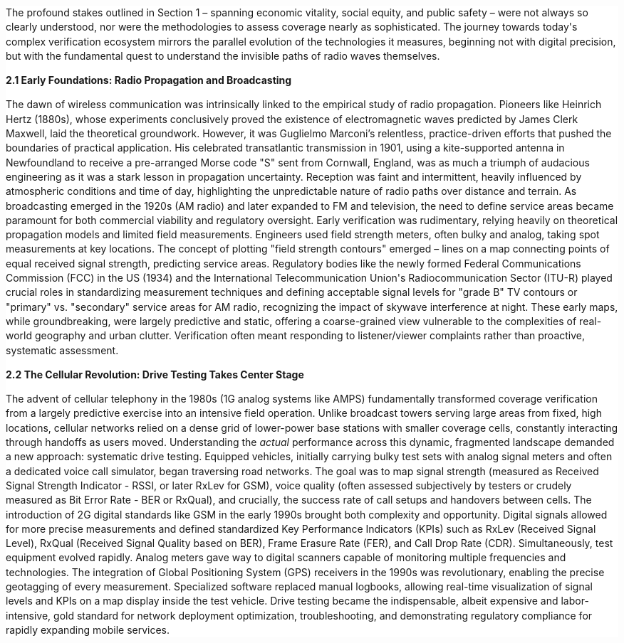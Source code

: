 The profound stakes outlined in Section 1 – spanning economic vitality, social equity, and public safety – were not always so clearly understood, nor were the methodologies to assess coverage nearly as sophisticated. The journey towards today's complex verification ecosystem mirrors the parallel evolution of the technologies it measures, beginning not with digital precision, but with the fundamental quest to understand the invisible paths of radio waves themselves.

**2.1 Early Foundations: Radio Propagation and Broadcasting**

The dawn of wireless communication was intrinsically linked to the empirical study of radio propagation. Pioneers like Heinrich Hertz (1880s), whose experiments conclusively proved the existence of electromagnetic waves predicted by James Clerk Maxwell, laid the theoretical groundwork. However, it was Guglielmo Marconi’s relentless, practice-driven efforts that pushed the boundaries of practical application. His celebrated transatlantic transmission in 1901, using a kite-supported antenna in Newfoundland to receive a pre-arranged Morse code "S" sent from Cornwall, England, was as much a triumph of audacious engineering as it was a stark lesson in propagation uncertainty. Reception was faint and intermittent, heavily influenced by atmospheric conditions and time of day, highlighting the unpredictable nature of radio paths over distance and terrain. As broadcasting emerged in the 1920s (AM radio) and later expanded to FM and television, the need to define service areas became paramount for both commercial viability and regulatory oversight. Early verification was rudimentary, relying heavily on theoretical propagation models and limited field measurements. Engineers used field strength meters, often bulky and analog, taking spot measurements at key locations. The concept of plotting "field strength contours" emerged – lines on a map connecting points of equal received signal strength, predicting service areas. Regulatory bodies like the newly formed Federal Communications Commission (FCC) in the US (1934) and the International Telecommunication Union's Radiocommunication Sector (ITU-R) played crucial roles in standardizing measurement techniques and defining acceptable signal levels for "grade B" TV contours or "primary" vs. "secondary" service areas for AM radio, recognizing the impact of skywave interference at night. These early maps, while groundbreaking, were largely predictive and static, offering a coarse-grained view vulnerable to the complexities of real-world geography and urban clutter. Verification often meant responding to listener/viewer complaints rather than proactive, systematic assessment.

**2.2 The Cellular Revolution: Drive Testing Takes Center Stage**

The advent of cellular telephony in the 1980s (1G analog systems like AMPS) fundamentally transformed coverage verification from a largely predictive exercise into an intensive field operation. Unlike broadcast towers serving large areas from fixed, high locations, cellular networks relied on a dense grid of lower-power base stations with smaller coverage cells, constantly interacting through handoffs as users moved. Understanding the *actual* performance across this dynamic, fragmented landscape demanded a new approach: systematic drive testing. Equipped vehicles, initially carrying bulky test sets with analog signal meters and often a dedicated voice call simulator, began traversing road networks. The goal was to map signal strength (measured as Received Signal Strength Indicator - RSSI, or later RxLev for GSM), voice quality (often assessed subjectively by testers or crudely measured as Bit Error Rate - BER or RxQual), and crucially, the success rate of call setups and handovers between cells. The introduction of 2G digital standards like GSM in the early 1990s brought both complexity and opportunity. Digital signals allowed for more precise measurements and defined standardized Key Performance Indicators (KPIs) such as RxLev (Received Signal Level), RxQual (Received Signal Quality based on BER), Frame Erasure Rate (FER), and Call Drop Rate (CDR). Simultaneously, test equipment evolved rapidly. Analog meters gave way to digital scanners capable of monitoring multiple frequencies and technologies. The integration of Global Positioning System (GPS) receivers in the 1990s was revolutionary, enabling the precise geotagging of every measurement. Specialized software replaced manual logbooks, allowing real-time visualization of signal levels and KPIs on a map display inside the test vehicle. Drive testing became the indispensable, albeit expensive and labor-intensive, gold standard for network deployment optimization, troubleshooting, and demonstrating regulatory compliance for rapidly expanding mobile services.
